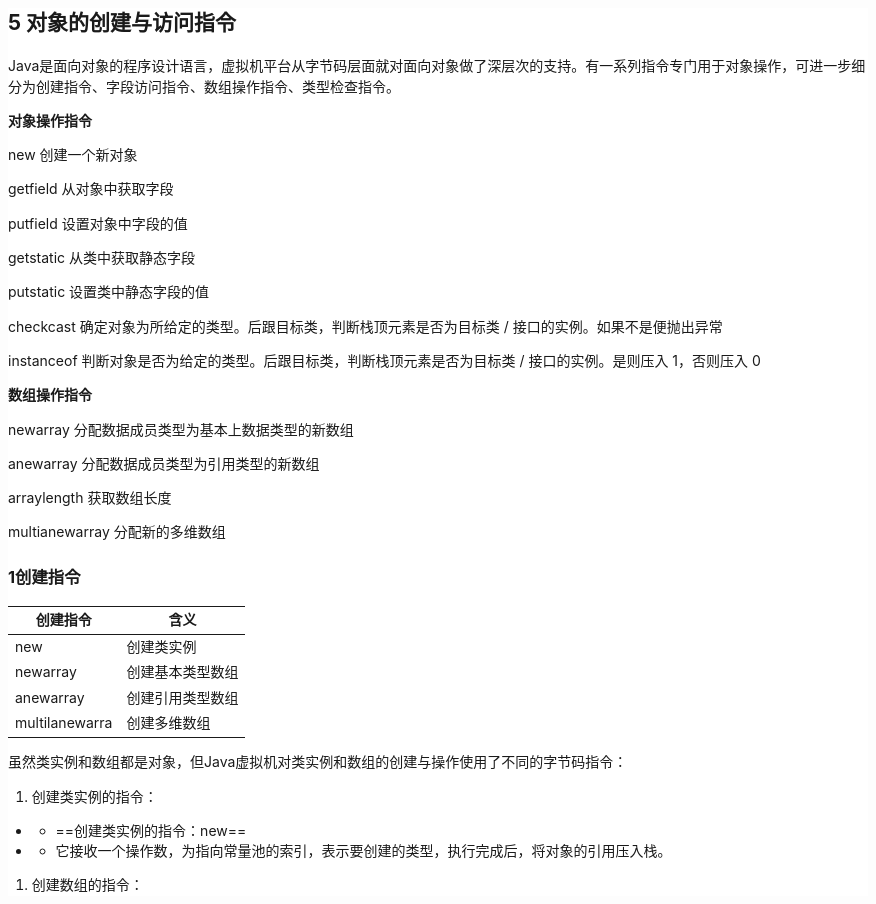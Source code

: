 
## 5 对象的创建与访问指令



Java是面向对象的程序设计语言，虚拟机平台从字节码层面就对面向对象做了深层次的支持。有一系列指令专门用于对象操作，可进一步细分为创建指令、字段访问指令、数组操作指令、类型检查指令。

**对象操作指令**

 new 创建一个新对象

getfield 从对象中获取字段

 putfield 设置对象中字段的值

 getstatic 从类中获取静态字段

 putstatic 设置类中静态字段的值

 checkcast 确定对象为所给定的类型。后跟目标类，判断栈顶元素是否为目标类 / 接口的实例。如果不是便抛出异常

 instanceof 判断对象是否为给定的类型。后跟目标类，判断栈顶元素是否为目标类 / 接口的实例。是则压入 1，否则压入 0

 

**数组操作指令**

 

newarray 分配数据成员类型为基本上数据类型的新数组

 anewarray 分配数据成员类型为引用类型的新数组

 arraylength 获取数组长度

 multianewarray 分配新的多维数组



### 1创建指令

| 创建指令       | 含义             |
| -------------- | ---------------- |
| new            | 创建类实例       |
| newarray       | 创建基本类型数组 |
| anewarray      | 创建引用类型数组 |
| multilanewarra | 创建多维数组     |



虽然类实例和数组都是对象，但Java虚拟机对类实例和数组的创建与操作使用了不同的字节码指令：



1. 创建类实例的指令： 

- - ==创建类实例的指令：new==

- - 它接收一个操作数，为指向常量池的索引，表示要创建的类型，执行完成后，将对象的引用压入栈。

 

1. 创建数组的指令： 
